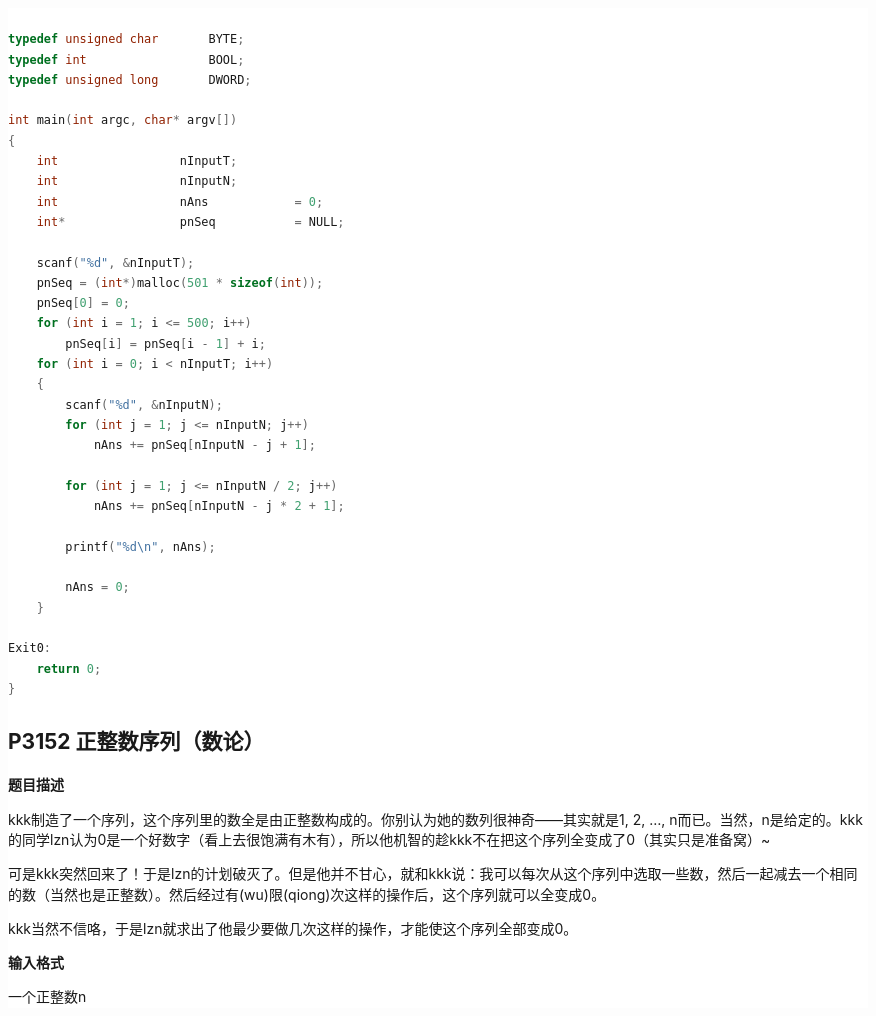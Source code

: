 ```c++

typedef unsigned char       BYTE;
typedef int                 BOOL;
typedef unsigned long       DWORD;

int main(int argc, char* argv[])
{
	int					nInputT;
	int					nInputN;
	int					nAns			= 0;
	int*				pnSeq			= NULL;

	scanf("%d", &nInputT);
	pnSeq = (int*)malloc(501 * sizeof(int));
	pnSeq[0] = 0;
	for (int i = 1; i <= 500; i++)
		pnSeq[i] = pnSeq[i - 1] + i;
	for (int i = 0; i < nInputT; i++)
	{
		scanf("%d", &nInputN);
		for (int j = 1; j <= nInputN; j++)
			nAns += pnSeq[nInputN - j + 1];

		for (int j = 1; j <= nInputN / 2; j++)
			nAns += pnSeq[nInputN - j * 2 + 1];
		
		printf("%d\n", nAns);

		nAns = 0;
	}

Exit0:
	return 0;
}
```

## 

## P3152 正整数序列（数论）

**题目描述**

kkk制造了一个序列，这个序列里的数全是由正整数构成的。你别认为她的数列很神奇——其实就是1, 2, …, n而已。当然，n是给定的。kkk的同学lzn认为0是一个好数字（看上去很饱满有木有），所以他机智的趁kkk不在把这个序列全变成了0（其实只是准备窝）~

可是kkk突然回来了！于是lzn的计划破灭了。但是他并不甘心，就和kkk说：我可以每次从这个序列中选取一些数，然后一起减去一个相同的数（当然也是正整数）。然后经过有(wu)限(qiong)次这样的操作后，这个序列就可以全变成0。

kkk当然不信咯，于是lzn就求出了他最少要做几次这样的操作，才能使这个序列全部变成0。

**输入格式**

一个正整数n
